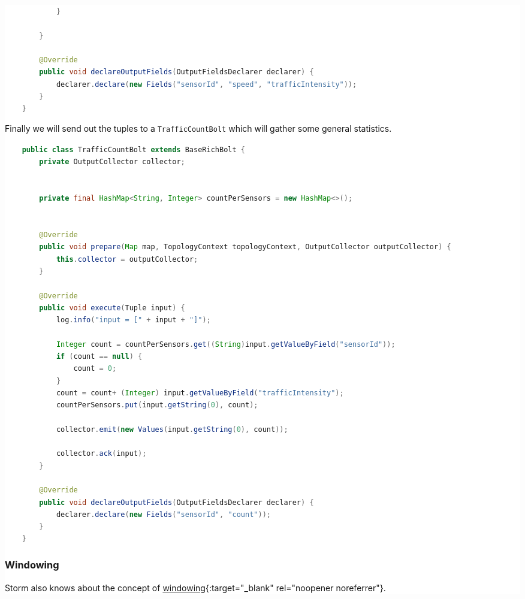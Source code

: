 ``` java
            }

        }

        @Override
        public void declareOutputFields(OutputFieldsDeclarer declarer) {
            declarer.declare(new Fields("sensorId", "speed", "trafficIntensity"));
        }
    }
``` 

Finally we will send out the tuples to a `TrafficCountBolt` which will gather some general statistics.

``` java
    public class TrafficCountBolt extends BaseRichBolt {
        private OutputCollector collector;


        private final HashMap<String, Integer> countPerSensors = new HashMap<>();


        @Override
        public void prepare(Map map, TopologyContext topologyContext, OutputCollector outputCollector) {
            this.collector = outputCollector;
        }

        @Override
        public void execute(Tuple input) {
            log.info("input = [" + input + "]");

            Integer count = countPerSensors.get((String)input.getValueByField("sensorId"));
            if (count == null) {
                count = 0;
            }
            count = count+ (Integer) input.getValueByField("trafficIntensity");
            countPerSensors.put(input.getString(0), count);

            collector.emit(new Values(input.getString(0), count));

            collector.ack(input);
        }

        @Override
        public void declareOutputFields(OutputFieldsDeclarer declarer) {
            declarer.declare(new Fields("sensorId", "count"));
        }
    }
```

### Windowing
Storm also knows about the concept of [windowing](https://storm.apache.org/releases/1.2.2/Windowing.html){:target="_blank" rel="noopener noreferrer"}.
